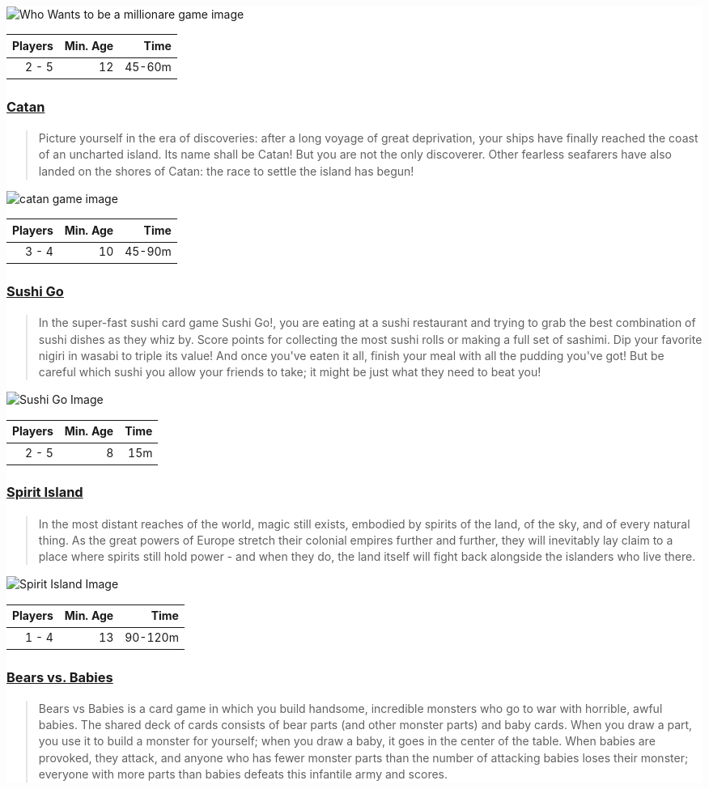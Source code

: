 ![Who Wants to be a millionare game image](https://upload.wikimedia.org/wikipedia/en/7/75/Millionaire.png)

| Players | Min. Age |   Time |
| ------: | -------: | -----: |
|   2 - 5 |       12 | 45-60m |
### [Catan](https://www.catan.com/game/catan)

> Picture yourself in the era of discoveries: after a long voyage of great deprivation, your ships have finally reached the coast of an uncharted island. Its name shall be Catan! But you are not the only discoverer. Other fearless seafarers have also landed on the shores of Catan: the race to settle the island has begun!

![catan game image](https://cf.geekdo-images.com/W3Bsga_uLP9kO91gZ7H8yw__itemrep/img/IzYEUm_gWFuRFOL8gQYqGm5gU6A=/fit-in/246x300/filters:strip_icc\(\)/pic2419375.jpg)

| Players | Min. Age |   Time |
| ------: | -------: | -----: |
|   3 - 4 |       10 | 45-90m |
### [Sushi Go](https://gamewright.com/product/Sushi-Go)

> In the super-fast sushi card game Sushi Go!, you are eating at a sushi restaurant and trying to grab the best combination of sushi dishes as they whiz by. Score points for collecting the most sushi rolls or making a full set of sashimi. Dip your favorite nigiri in wasabi to triple its value! And once you've eaten it all, finish your meal with all the pudding you've got! But be careful which sushi you allow your friends to take; it might be just what they need to beat you!

![Sushi Go Image](https://gamewright.com/images/two/GAMEWRIGHT-249.jpg)

| Players | Min. Age | Time |
| ------: | -------: | ---: |
|   2 - 5 |        8 |  15m |
### [Spirit Island](https://boardgamegeek.com/boardgame/162886/spirit-island)

> In the most distant reaches of the world, magic still exists, embodied by spirits of the land, of the sky, and of every natural thing. As the great powers of Europe stretch their colonial empires further and further, they will inevitably lay claim to a place where spirits still hold power - and when they do, the land itself will fight back alongside the islanders who live there.

![Spirit Island Image](https://cf.geekdo-images.com/itemrep/img/0f6KLNq-ynIWcx3VuZ1QsGAfSRo=/fit-in/246x300/pic3615739.png)

| Players | Min. Age |    Time |
| ------: | -------: | ------: |
|   1 - 4 |       13 | 90-120m |
### [Bears vs. Babies](https://boardgamegeek.com/boardgame/211534/bears-vs-babies)

> Bears vs Babies is a card game in which you build handsome, incredible monsters who go to war with horrible, awful babies. The shared deck of cards consists of bear parts (and other monster parts) and baby cards. When you draw a part, you use it to build a monster for yourself; when you draw a baby, it goes in the center of the table. When babies are provoked, they attack, and anyone who has fewer monster parts than the number of attacking babies loses their monster; everyone with more parts than babies defeats this infantile army and scores.
